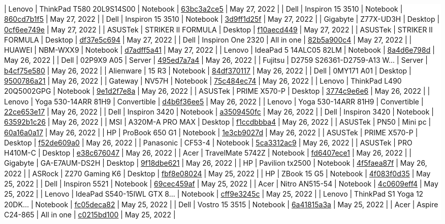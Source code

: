 | Lenovo        | ThinkPad T580 20L9S14S00    | Notebook    | [63bc3a2ce5](https://linux-hardware.org/?probe=63bc3a2ce5) | May 27, 2022 |
| Dell          | Inspiron 15 3510            | Notebook    | [860cd7b1f5](https://linux-hardware.org/?probe=860cd7b1f5) | May 27, 2022 |
| Dell          | Inspiron 15 3510            | Notebook    | [3d9ff1d25f](https://linux-hardware.org/?probe=3d9ff1d25f) | May 27, 2022 |
| Gigabyte      | Z77X-UD3H                   | Desktop     | [0cf6ee749e](https://linux-hardware.org/?probe=0cf6ee749e) | May 27, 2022 |
| ASUSTek       | STRIKER II FORMULA          | Desktop     | [f10aecd449](https://linux-hardware.org/?probe=f10aecd449) | May 27, 2022 |
| ASUSTek       | STRIKER II FORMULA          | Desktop     | [df37e5c694](https://linux-hardware.org/?probe=df37e5c694) | May 27, 2022 |
| Dell          | Inspiron One 2320           | All in one  | [82b5a900c4](https://linux-hardware.org/?probe=82b5a900c4) | May 27, 2022 |
| HUAWEI        | NBM-WXX9                    | Notebook    | [d7adff5a41](https://linux-hardware.org/?probe=d7adff5a41) | May 27, 2022 |
| Lenovo        | IdeaPad 5 14ALC05 82LM      | Notebook    | [8a4d6e798d](https://linux-hardware.org/?probe=8a4d6e798d) | May 26, 2022 |
| Dell          | 02P9X9 A05                  | Server      | [495ed7a7a4](https://linux-hardware.org/?probe=495ed7a7a4) | May 26, 2022 |
| Fujitsu       | D2759 S26361-D2759-A13 W... | Server      | [b4cf75e580](https://linux-hardware.org/?probe=b4cf75e580) | May 26, 2022 |
| Alienware     | 15 R3                       | Notebook    | [84df370117](https://linux-hardware.org/?probe=84df370117) | May 26, 2022 |
| Dell          | 0MY171 A01                  | Desktop     | [9500786a21](https://linux-hardware.org/?probe=9500786a21) | May 26, 2022 |
| Gateway       | NV57H                       | Notebook    | [75c484ec74](https://linux-hardware.org/?probe=75c484ec74) | May 26, 2022 |
| Lenovo        | ThinkPad L490 20Q5002GPG    | Notebook    | [9e1d2f7e8a](https://linux-hardware.org/?probe=9e1d2f7e8a) | May 26, 2022 |
| ASUSTek       | PRIME X570-P                | Desktop     | [3774c9e6e6](https://linux-hardware.org/?probe=3774c9e6e6) | May 26, 2022 |
| Lenovo        | Yoga 530-14ARR 81H9         | Convertible | [d4b6f36ee5](https://linux-hardware.org/?probe=d4b6f36ee5) | May 26, 2022 |
| Lenovo        | Yoga 530-14ARR 81H9         | Convertible | [22ce653e17](https://linux-hardware.org/?probe=22ce653e17) | May 26, 2022 |
| Dell          | Inspiron 3420               | Notebook    | [a3509450fc](https://linux-hardware.org/?probe=a3509450fc) | May 26, 2022 |
| Dell          | Inspiron 3420               | Notebook    | [63592b1c26](https://linux-hardware.org/?probe=63592b1c26) | May 26, 2022 |
| MSI           | A320M-A PRO MAX             | Desktop     | [f1ccdbbba4](https://linux-hardware.org/?probe=f1ccdbbba4) | May 26, 2022 |
| ASUSTek       | PN50                        | Mini pc     | [60a16a0a17](https://linux-hardware.org/?probe=60a16a0a17) | May 26, 2022 |
| HP            | ProBook 650 G1              | Notebook    | [1e3cb9027d](https://linux-hardware.org/?probe=1e3cb9027d) | May 26, 2022 |
| ASUSTek       | PRIME X570-P                | Desktop     | [f52de609a0](https://linux-hardware.org/?probe=f52de609a0) | May 26, 2022 |
| Panasonic     | CF53-4                      | Notebook    | [5ca3312ac9](https://linux-hardware.org/?probe=5ca3312ac9) | May 26, 2022 |
| ASUSTek       | PRO H410M-C                 | Desktop     | [e38c676047](https://linux-hardware.org/?probe=e38c676047) | May 26, 2022 |
| Acer          | TravelMate 5742Z            | Notebook    | [fd6407ece1](https://linux-hardware.org/?probe=fd6407ece1) | May 26, 2022 |
| Gigabyte      | GA-E7AUM-DS2H               | Desktop     | [9f18dbe621](https://linux-hardware.org/?probe=9f18dbe621) | May 26, 2022 |
| HP            | Pavilion tx2500             | Notebook    | [4f5faea87f](https://linux-hardware.org/?probe=4f5faea87f) | May 26, 2022 |
| ASRock        | Z270 Gaming K6              | Desktop     | [fbf8e08024](https://linux-hardware.org/?probe=fbf8e08024) | May 25, 2022 |
| HP            | ZBook 15 G5                 | Notebook    | [4f083f0d35](https://linux-hardware.org/?probe=4f083f0d35) | May 25, 2022 |
| Dell          | Inspiron 5521               | Notebook    | [69cec459af](https://linux-hardware.org/?probe=69cec459af) | May 25, 2022 |
| Acer          | Nitro AN515-54              | Notebook    | [4c0609eff4](https://linux-hardware.org/?probe=4c0609eff4) | May 25, 2022 |
| Lenovo        | IdeaPad S540-15IWL GTX 8... | Notebook    | [cff9e3245c](https://linux-hardware.org/?probe=cff9e3245c) | May 25, 2022 |
| Lenovo        | ThinkPad S1 Yoga 12 20DK... | Notebook    | [fc05deca82](https://linux-hardware.org/?probe=fc05deca82) | May 25, 2022 |
| Dell          | Vostro 15 3515              | Notebook    | [6a41815a3a](https://linux-hardware.org/?probe=6a41815a3a) | May 25, 2022 |
| Acer          | Aspire C24-865              | All in one  | [c0215bd100](https://linux-hardware.org/?probe=c0215bd100) | May 25, 2022 |